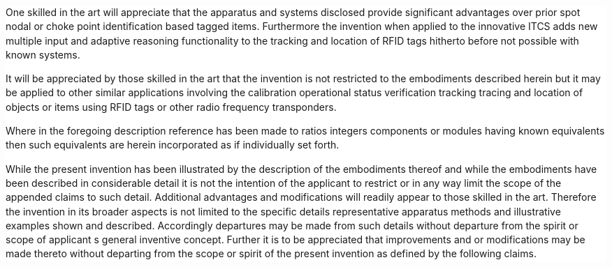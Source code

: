 One skilled in the art will appreciate that the apparatus and systems disclosed provide significant advantages over prior spot nodal or choke point identification based tagged items. Furthermore the invention when applied to the innovative ITCS adds new multiple input and adaptive reasoning functionality to the tracking and location of RFID tags hitherto before not possible with known systems.

It will be appreciated by those skilled in the art that the invention is not restricted to the embodiments described herein but it may be applied to other similar applications involving the calibration operational status verification tracking tracing and location of objects or items using RFID tags or other radio frequency transponders.

Where in the foregoing description reference has been made to ratios integers components or modules having known equivalents then such equivalents are herein incorporated as if individually set forth.

While the present invention has been illustrated by the description of the embodiments thereof and while the embodiments have been described in considerable detail it is not the intention of the applicant to restrict or in any way limit the scope of the appended claims to such detail. Additional advantages and modifications will readily appear to those skilled in the art. Therefore the invention in its broader aspects is not limited to the specific details representative apparatus methods and illustrative examples shown and described. Accordingly departures may be made from such details without departure from the spirit or scope of applicant s general inventive concept. Further it is to be appreciated that improvements and or modifications may be made thereto without departing from the scope or spirit of the present invention as defined by the following claims.

